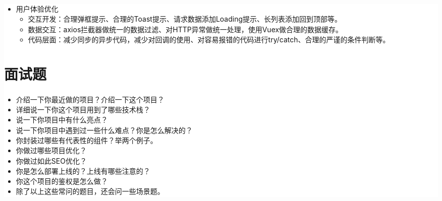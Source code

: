 - 用户体验优化
  - 交互开发：合理弹框提示、合理的Toast提示、请求数据添加Loading提示、长列表添加回到顶部等。
  - 数据交互：axios拦截器做统一的数据过滤、对HTTP异常做统一处理，使用Vuex做合理的数据缓存。
  - 代码层面：减少同步的异步代码，减少对回调的使用、对容易报错的代码进行try/catch、合理的严谨的条件判断等。

# 面试题

- 介绍一下你最近做的项目？介绍一下这个项目？
- 详细说一下你这个项目用到了哪些技术栈？
- 说一下你项目中有什么亮点？
- 说一下你项目中遇到过一些什么难点？你是怎么解决的？
- 你封装过哪些有代表性的组件？举两个例子。
- 你做过哪些项目优化？
- 你做过如此SEO优化？
- 你是怎么部署上线的？上线有哪些注意的？
- 你这个项目的鉴权是怎么做？
- 除了以上这些常问的题目，还会问一些场景题。
